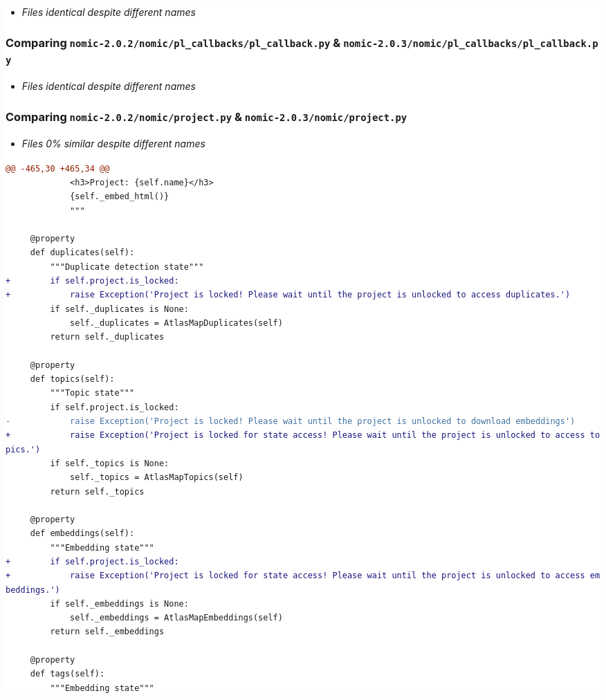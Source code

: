  * *Files identical despite different names*

### Comparing `nomic-2.0.2/nomic/pl_callbacks/pl_callback.py` & `nomic-2.0.3/nomic/pl_callbacks/pl_callback.py`

 * *Files identical despite different names*

### Comparing `nomic-2.0.2/nomic/project.py` & `nomic-2.0.3/nomic/project.py`

 * *Files 0% similar despite different names*

```diff
@@ -465,30 +465,34 @@
             <h3>Project: {self.name}</h3>
             {self._embed_html()}
             """
 
     @property
     def duplicates(self):
         """Duplicate detection state"""
+        if self.project.is_locked:
+            raise Exception('Project is locked! Please wait until the project is unlocked to access duplicates.')
         if self._duplicates is None:
             self._duplicates = AtlasMapDuplicates(self)
         return self._duplicates
 
     @property
     def topics(self):
         """Topic state"""
         if self.project.is_locked:
-            raise Exception('Project is locked! Please wait until the project is unlocked to download embeddings')
+            raise Exception('Project is locked for state access! Please wait until the project is unlocked to access topics.')
         if self._topics is None:
             self._topics = AtlasMapTopics(self)
         return self._topics
 
     @property
     def embeddings(self):
         """Embedding state"""
+        if self.project.is_locked:
+            raise Exception('Project is locked for state access! Please wait until the project is unlocked to access embeddings.')
         if self._embeddings is None:
             self._embeddings = AtlasMapEmbeddings(self)
         return self._embeddings
 
     @property
     def tags(self):
         """Embedding state"""
```
